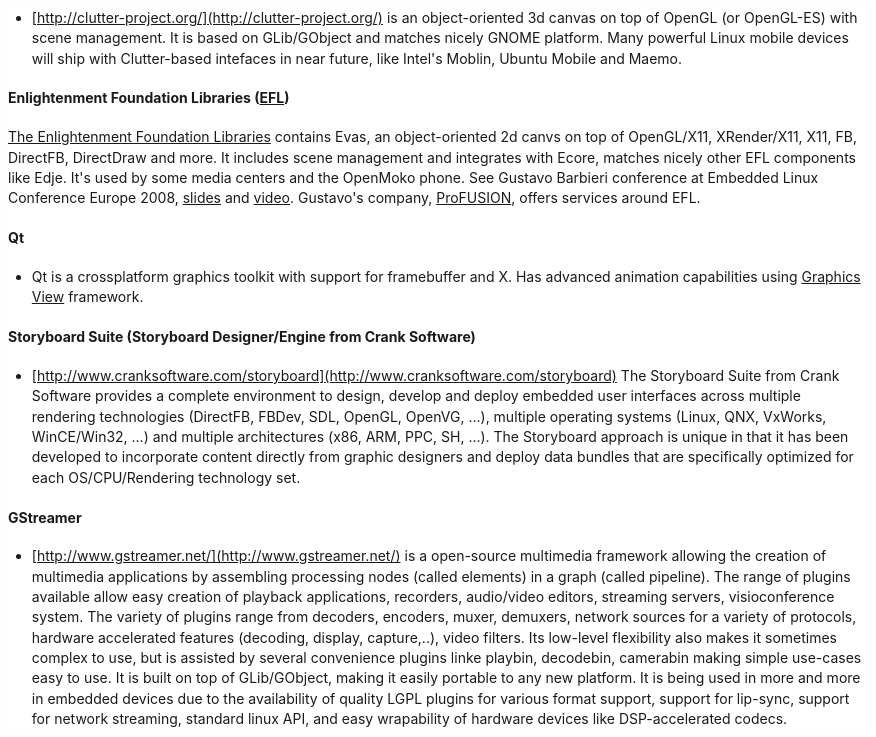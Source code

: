 -   [http://clutter-project.org/](http://clutter-project.org/) is an
    object-oriented 3d canvas on top of OpenGL (or OpenGL-ES) with scene
    management. It is based on GLib/GObject and matches nicely GNOME
    platform. Many powerful Linux mobile devices will ship with
    Clutter-based intefaces in near future, like Intel's Moblin, Ubuntu
    Mobile and Maemo.

#### Enlightenment Foundation Libraries ([EFL](http://eLinux.org/EFL "EFL"))

[The Enlightenment Foundation Libraries](http://www.enlightenment.org/)
contains Evas, an object-oriented 2d canvs on top of OpenGL/X11,
XRender/X11, X11, FB, DirectFB, DirectDraw and more. It includes scene
management and integrates with Ecore, matches nicely other EFL
components like Edje. It's used by some media centers and the OpenMoko
phone. See Gustavo Barbieri conference at Embedded Linux Conference
Europe 2008,
[slides](http://tree.celinuxforum.org/CelfPubWiki/ELCEurope2008Presentations?action=AttachFile&do=get&target=Rich_GUI_without_pain.pdf)
and
[video](http://free-electrons.com/pub/video/2008/elce/elce2008-barbieri-rich-gui-without-pain.ogv).
Gustavo's company, [ProFUSION](http://profusion.mobi/), offers services
around EFL.

#### Qt

-   Qt is a crossplatform graphics toolkit with support for framebuffer
    and X. Has advanced animation capabilities using [Graphics
    View](http://doc.trolltech.com/4.5/graphicsview.html) framework.

#### Storyboard Suite (Storyboard Designer/Engine from Crank Software)

-   [http://www.cranksoftware.com/storyboard](http://www.cranksoftware.com/storyboard)
    The Storyboard Suite from Crank Software provides a complete
    environment to design, develop and deploy embedded user interfaces
    across multiple rendering technologies (DirectFB, FBDev, SDL,
    OpenGL, OpenVG, ...), multiple operating systems (Linux, QNX,
    VxWorks, WinCE/Win32, ...) and multiple architectures (x86, ARM,
    PPC, SH, ...). The Storyboard approach is unique in that it has been
    developed to incorporate content directly from graphic designers and
    deploy data bundles that are specifically optimized for each
    OS/CPU/Rendering technology set.

#### GStreamer

-   [http://www.gstreamer.net/](http://www.gstreamer.net/) is a
    open-source multimedia framework allowing the creation of multimedia
    applications by assembling processing nodes (called elements) in a
    graph (called pipeline). The range of plugins available allow easy
    creation of playback applications, recorders, audio/video editors,
    streaming servers, visioconference system. The variety of plugins
    range from decoders, encoders, muxer, demuxers, network sources for
    a variety of protocols, hardware accelerated features (decoding,
    display, capture,..), video filters. Its low-level flexibility also
    makes it sometimes complex to use, but is assisted by several
    convenience plugins linke playbin, decodebin, camerabin making
    simple use-cases easy to use. It is built on top of GLib/GObject,
    making it easily portable to any new platform. It is being used in
    more and more in embedded devices due to the availability of quality
    LGPL plugins for various format support, support for lip-sync,
    support for network streaming, standard linux API, and easy
    wrapability of hardware devices like DSP-accelerated codecs.

